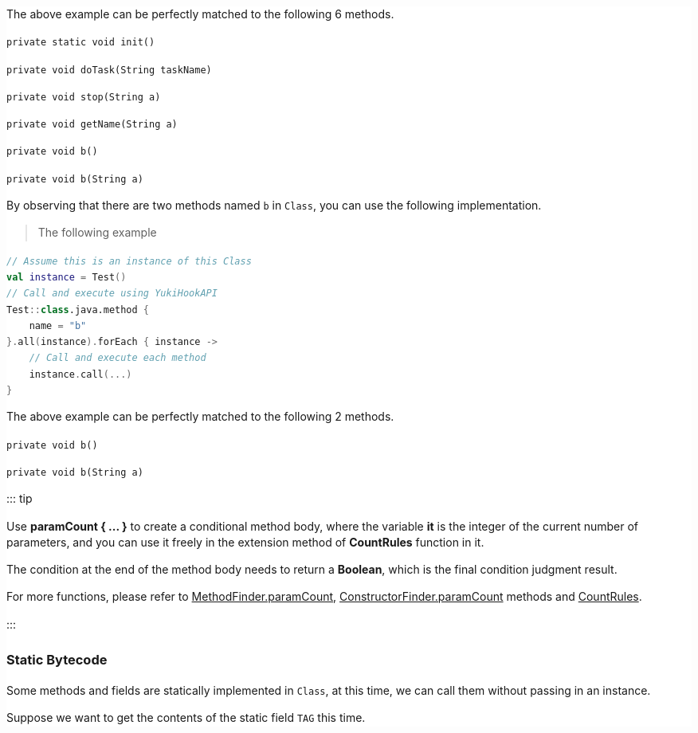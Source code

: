 The above example can be perfectly matched to the following 6 methods.

`private static void init()`

`private void doTask(String taskName)`

`private void stop(String a)`

`private void getName(String a)`

`private void b()`

`private void b(String a)`

By observing that there are two methods named `b` in `Class`, you can use the following implementation.

> The following example

```kotlin
// Assume this is an instance of this Class
val instance = Test()
// Call and execute using YukiHookAPI
Test::class.java.method {
    name = "b"
}.all(instance).forEach { instance ->
    // Call and execute each method
    instance.call(...)
}
```

The above example can be perfectly matched to the following 2 methods.

`private void b()`

`private void b(String a)`

::: tip

Use **paramCount { ... }** to create a conditional method body, where the variable **it** is the integer of the current number of parameters, and you can use it freely in the extension method of **CountRules** function in it.

The condition at the end of the method body needs to return a **Boolean**, which is the final condition judgment result.

For more functions, please refer to [MethodFinder.paramCount](../public/com/highcapable/yukihookapi/hook/core/finder/members/MethodFinder#paramcount-method-2), [ConstructorFinder.paramCount](../public/com/highcapable/yukihookapi/hook/core/finder/members/ConstructorFinder#paramcount-method-2) methods and [CountRules](../public/com/highcapable/yukihookapi/hook/core/finder/base/rules/CountRules).

:::

### Static Bytecode

Some methods and fields are statically implemented in `Class`, at this time, we can call them without passing in an instance.

Suppose we want to get the contents of the static field `TAG` this time.

